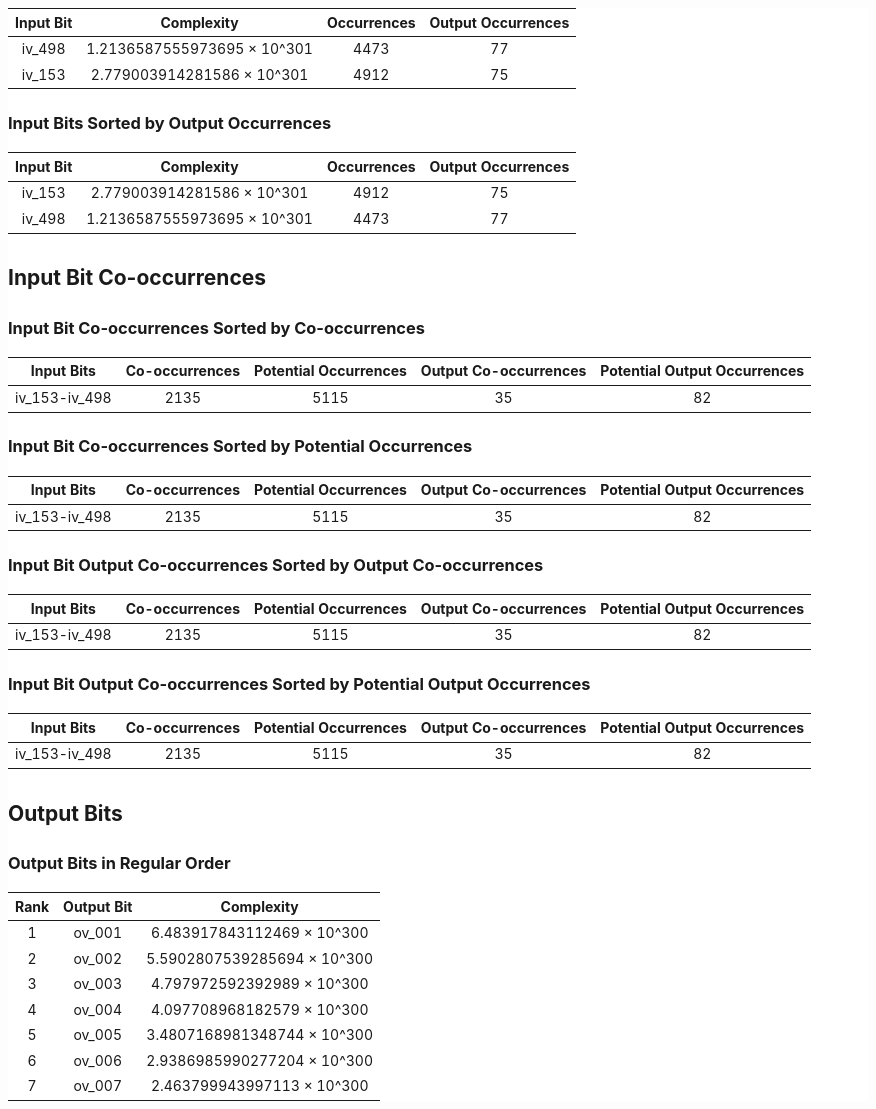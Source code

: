 | Input Bit | Complexity | Occurrences | Output Occurrences |
|:---------:|:----------:|:-----------:|:------------------:|
| iv_498 | 1.2136587555973695 × 10^301 | 4473 | 77 |
| iv_153 | 2.779003914281586 × 10^301 | 4912 | 75 |

### Input Bits Sorted by Output Occurrences

| Input Bit | Complexity | Occurrences | Output Occurrences |
|:---------:|:----------:|:-----------:|:------------------:|
| iv_153 | 2.779003914281586 × 10^301 | 4912 | 75 |
| iv_498 | 1.2136587555973695 × 10^301 | 4473 | 77 |

## Input Bit Co-occurrences

### Input Bit Co-occurrences Sorted by Co-occurrences

| Input Bits | Co-occurrences | Potential Occurrences | Output Co-occurrences | Potential Output Occurrences |
|:----------:|:--------------:|:---------------------:|:---------------------:|:----------------------------:|
| iv_153-iv_498 | 2135 | 5115 | 35 | 82 |

### Input Bit Co-occurrences Sorted by Potential Occurrences

| Input Bits | Co-occurrences | Potential Occurrences | Output Co-occurrences | Potential Output Occurrences |
|:----------:|:--------------:|:---------------------:|:---------------------:|:----------------------------:|
| iv_153-iv_498 | 2135 | 5115 | 35 | 82 |

### Input Bit Output Co-occurrences Sorted by Output Co-occurrences

| Input Bits | Co-occurrences | Potential Occurrences | Output Co-occurrences | Potential Output Occurrences |
|:----------:|:--------------:|:---------------------:|:---------------------:|:----------------------------:|
| iv_153-iv_498 | 2135 | 5115 | 35 | 82 |

### Input Bit Output Co-occurrences Sorted by Potential Output Occurrences

| Input Bits | Co-occurrences | Potential Occurrences | Output Co-occurrences | Potential Output Occurrences |
|:----------:|:--------------:|:---------------------:|:---------------------:|:----------------------------:|
| iv_153-iv_498 | 2135 | 5115 | 35 | 82 |

## Output Bits

### Output Bits in Regular Order

| Rank | Output Bit | Complexity |
|:----:|:----------:|:----------:|
| 1 | ov_001 | 6.483917843112469 × 10^300 |
| 2 | ov_002 | 5.5902807539285694 × 10^300 |
| 3 | ov_003 | 4.797972592392989 × 10^300 |
| 4 | ov_004 | 4.097708968182579 × 10^300 |
| 5 | ov_005 | 3.4807168981348744 × 10^300 |
| 6 | ov_006 | 2.9386985990277204 × 10^300 |
| 7 | ov_007 | 2.463799943997113 × 10^300 |